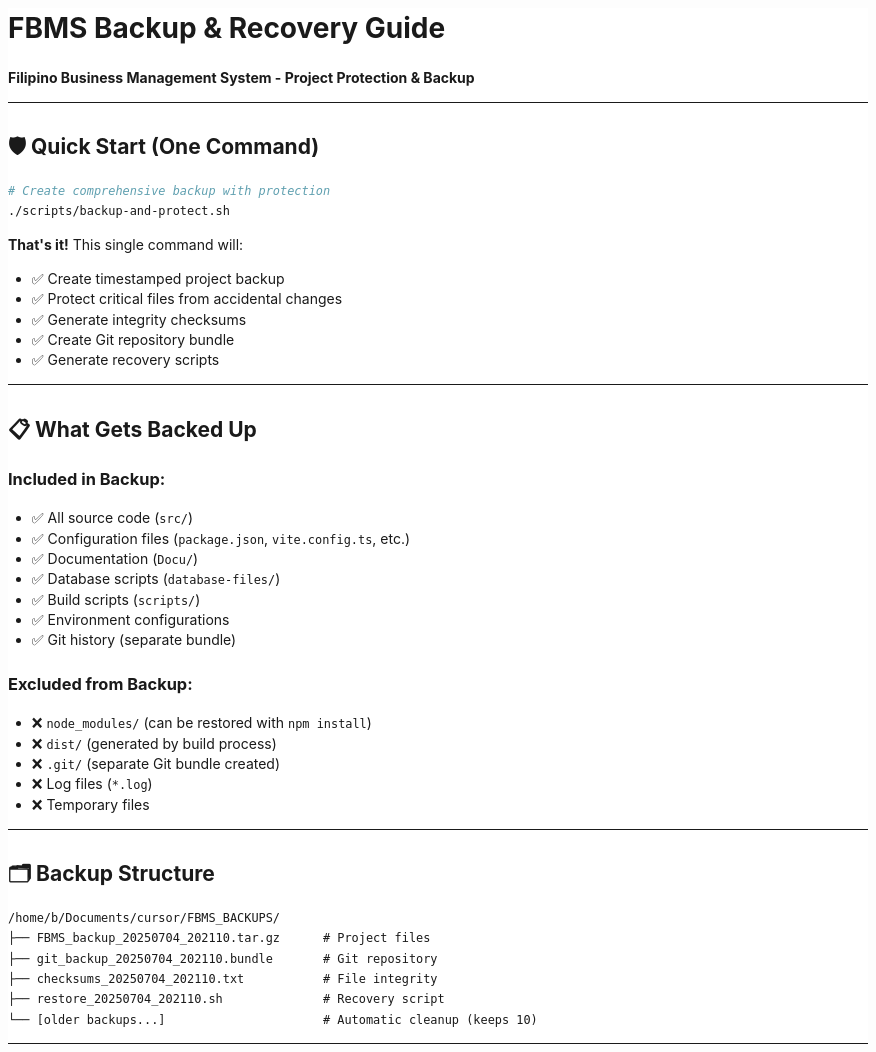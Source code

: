# FBMS Backup & Recovery Guide

**Filipino Business Management System - Project Protection & Backup**

---

## 🛡️ Quick Start (One Command)

```bash
# Create comprehensive backup with protection
./scripts/backup-and-protect.sh
```

**That's it!** This single command will:
- ✅ Create timestamped project backup
- ✅ Protect critical files from accidental changes
- ✅ Generate integrity checksums
- ✅ Create Git repository bundle
- ✅ Generate recovery scripts

---

## 📋 What Gets Backed Up

### **Included in Backup:**
- ✅ All source code (`src/`)
- ✅ Configuration files (`package.json`, `vite.config.ts`, etc.)
- ✅ Documentation (`Docu/`)
- ✅ Database scripts (`database-files/`)
- ✅ Build scripts (`scripts/`)
- ✅ Environment configurations
- ✅ Git history (separate bundle)

### **Excluded from Backup:**
- ❌ `node_modules/` (can be restored with `npm install`)
- ❌ `dist/` (generated by build process)
- ❌ `.git/` (separate Git bundle created)
- ❌ Log files (`*.log`)
- ❌ Temporary files

---

## 🗂️ Backup Structure

```
/home/b/Documents/cursor/FBMS_BACKUPS/
├── FBMS_backup_20250704_202110.tar.gz      # Project files
├── git_backup_20250704_202110.bundle       # Git repository
├── checksums_20250704_202110.txt           # File integrity
├── restore_20250704_202110.sh              # Recovery script
└── [older backups...]                      # Automatic cleanup (keeps 10)
```

---